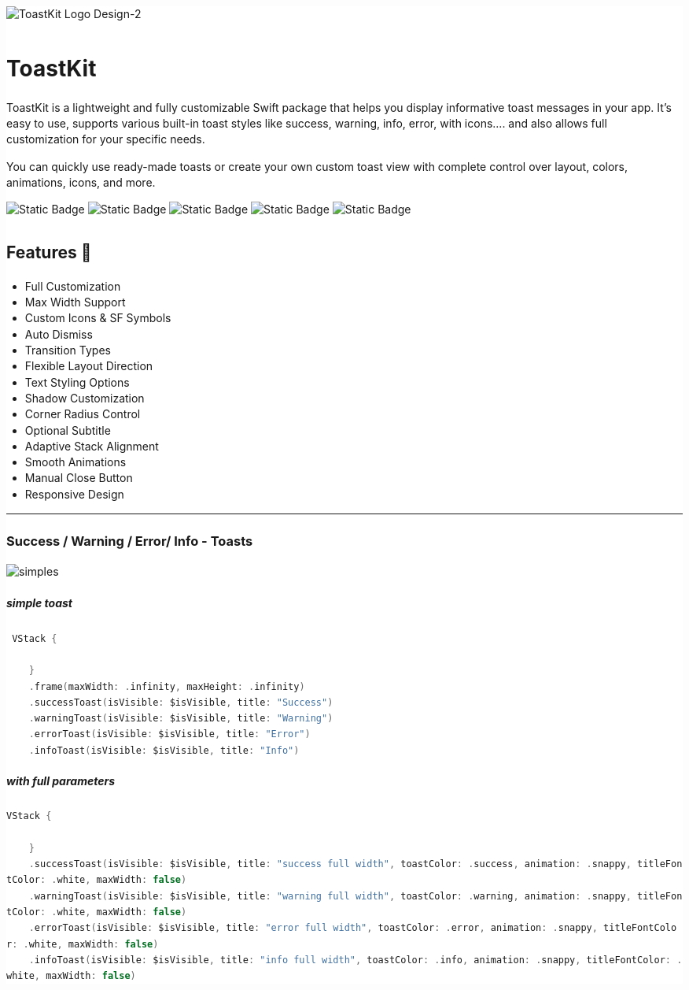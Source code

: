 
![ToastKit Logo Design-2](https://github.com/user-attachments/assets/5935dd17-029d-488b-b7e3-2e767cc2b9e1)

# ToastKit
ToastKit is a lightweight and fully customizable Swift package that helps you display informative toast messages in your app. It’s easy to use, supports 
various built-in toast styles like success, warning, info, error, with icons.... and also allows full customization for your specific needs.

You can quickly use ready-made toasts or create your own custom toast view with complete control over layout, colors, animations, icons, and more.


![Static Badge](https://img.shields.io/badge/Swit-6.0-orange) ![Static Badge](https://img.shields.io/badge/iOS-17.0%2B-white) ![Static Badge](https://img.shields.io/badge/Version%20-%201.3.0-skyblue) ![Static Badge](https://img.shields.io/badge/LICENSE-MIT-yellow) ![Static Badge](https://img.shields.io/badge/SPM-SUCCESS-green)



## Features 🚀
- Full Customization
- Max Width Support 
- Custom Icons & SF Symbols 
- Auto Dismiss 
- Transition Types 
- Flexible Layout Direction
- Text Styling Options 
- Shadow Customization 
- Corner Radius Control 
- Optional Subtitle 
- Adaptive Stack Alignment 
- Smooth Animations 
- Manual Close Button 
- Responsive Design 

---------

### Success / Warning / Error/ Info - Toasts
![simples](https://github.com/user-attachments/assets/f3af5442-fd4b-4ab3-a01d-9bf95d374656)

##### simple toast
```swift
 VStack {
      
    }
    .frame(maxWidth: .infinity, maxHeight: .infinity)
    .successToast(isVisible: $isVisible, title: "Success")
    .warningToast(isVisible: $isVisible, title: "Warning")
    .errorToast(isVisible: $isVisible, title: "Error")
    .infoToast(isVisible: $isVisible, title: "Info")
```

##### with full parameters
```swift
VStack {
      
    }
    .successToast(isVisible: $isVisible, title: "success full width", toastColor: .success, animation: .snappy, titleFontColor: .white, maxWidth: false)
    .warningToast(isVisible: $isVisible, title: "warning full width", toastColor: .warning, animation: .snappy, titleFontColor: .white, maxWidth: false)
    .errorToast(isVisible: $isVisible, title: "error full width", toastColor: .error, animation: .snappy, titleFontColor: .white, maxWidth: false)
    .infoToast(isVisible: $isVisible, title: "info full width", toastColor: .info, animation: .snappy, titleFontColor: .white, maxWidth: false)
```